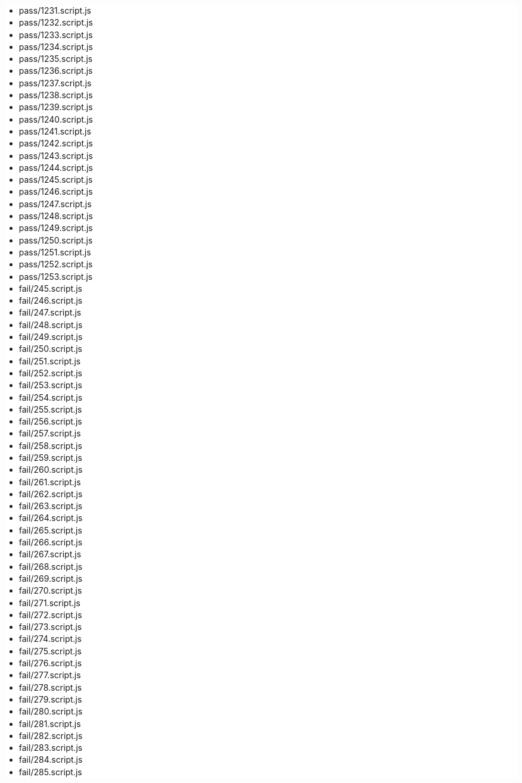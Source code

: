 * pass/1231.script.js
* pass/1232.script.js
* pass/1233.script.js
* pass/1234.script.js
* pass/1235.script.js
* pass/1236.script.js
* pass/1237.script.js
* pass/1238.script.js
* pass/1239.script.js
* pass/1240.script.js
* pass/1241.script.js
* pass/1242.script.js
* pass/1243.script.js
* pass/1244.script.js
* pass/1245.script.js
* pass/1246.script.js
* pass/1247.script.js
* pass/1248.script.js
* pass/1249.script.js
* pass/1250.script.js
* pass/1251.script.js
* pass/1252.script.js
* pass/1253.script.js
* fail/245.script.js
* fail/246.script.js
* fail/247.script.js
* fail/248.script.js
* fail/249.script.js
* fail/250.script.js
* fail/251.script.js
* fail/252.script.js
* fail/253.script.js
* fail/254.script.js
* fail/255.script.js
* fail/256.script.js
* fail/257.script.js
* fail/258.script.js
* fail/259.script.js
* fail/260.script.js
* fail/261.script.js
* fail/262.script.js
* fail/263.script.js
* fail/264.script.js
* fail/265.script.js
* fail/266.script.js
* fail/267.script.js
* fail/268.script.js
* fail/269.script.js
* fail/270.script.js
* fail/271.script.js
* fail/272.script.js
* fail/273.script.js
* fail/274.script.js
* fail/275.script.js
* fail/276.script.js
* fail/277.script.js
* fail/278.script.js
* fail/279.script.js
* fail/280.script.js
* fail/281.script.js
* fail/282.script.js
* fail/283.script.js
* fail/284.script.js
* fail/285.script.js